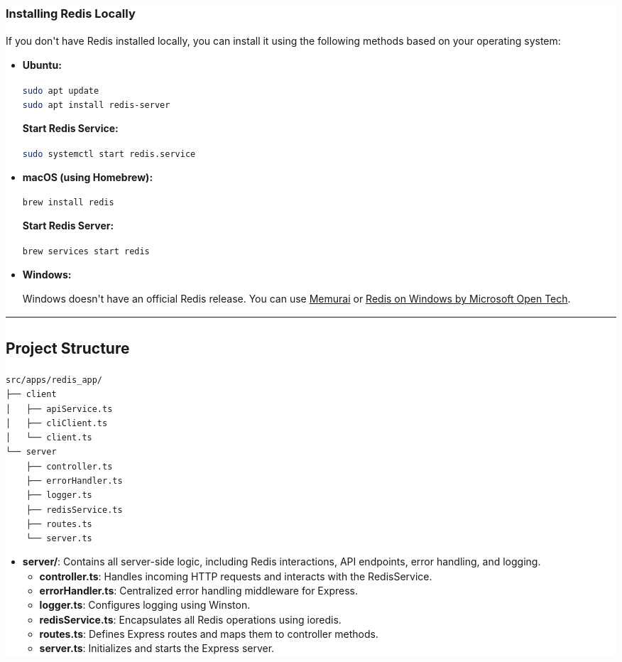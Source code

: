 ### Installing Redis Locally

If you don't have Redis installed locally, you can install it using the following methods based on your operating system:

- **Ubuntu:**

  ```bash
  sudo apt update
  sudo apt install redis-server
  ```

  **Start Redis Service:**

  ```bash
  sudo systemctl start redis.service
  ```

- **macOS (using Homebrew):**

  ```bash
  brew install redis
  ```

  **Start Redis Server:**

  ```bash
  brew services start redis
  ```

- **Windows:**

  Windows doesn't have an official Redis release. You can use [Memurai](https://www.memurai.com/) or [Redis on Windows by Microsoft Open Tech](https://github.com/microsoftarchive/redis).

---

## Project Structure

```
src/apps/redis_app/
├── client
│   ├── apiService.ts
│   ├── cliClient.ts
│   └── client.ts
└── server
    ├── controller.ts
    ├── errorHandler.ts
    ├── logger.ts
    ├── redisService.ts
    ├── routes.ts
    └── server.ts
```

- **server/**: Contains all server-side logic, including Redis interactions, API endpoints, error handling, and logging.
  - **controller.ts**: Handles incoming HTTP requests and interacts with the RedisService.
  - **errorHandler.ts**: Centralized error handling middleware for Express.
  - **logger.ts**: Configures logging using Winston.
  - **redisService.ts**: Encapsulates all Redis operations using ioredis.
  - **routes.ts**: Defines Express routes and maps them to controller methods.
  - **server.ts**: Initializes and starts the Express server.
  